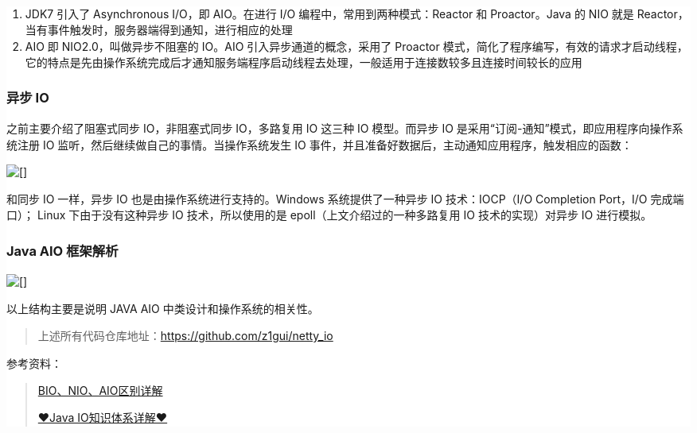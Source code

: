 1. JDK7 引入了 Asynchronous I/O，即 AIO。在进行 I/O 编程中，常用到两种模式：Reactor 和 Proactor。Java 的 NIO 就是 Reactor，当有事件触发时，服务器端得到通知，进行相应的处理
2. AIO 即 NIO2.0，叫做异步不阻塞的 IO。AIO 引入异步通道的概念，采用了 Proactor 模式，简化了程序编写，有效的请求才启动线程，它的特点是先由操作系统完成后才通知服务端程序启动线程去处理，一般适用于连接数较多且连接时间较长的应用

### 异步 IO

之前主要介绍了阻塞式同步 IO，非阻塞式同步 IO，多路复用 IO 这三种 IO 模型。而异步 IO 是采用“订阅-通知”模式，即应用程序向操作系统注册 IO 监听，然后继续做自己的事情。当操作系统发生 IO 事件，并且准备好数据后，主动通知应用程序，触发相应的函数：

 ![[]](img/3a01157436842562f7f21f8b4c4549d4_MD5.png )

和同步 IO 一样，异步 IO 也是由操作系统进行支持的。Windows 系统提供了一种异步 IO 技术：IOCP（I/O Completion Port，I/O 完成端口）；
Linux 下由于没有这种异步 IO 技术，所以使用的是 epoll（上文介绍过的一种多路复用 IO 技术的实现）对异步 IO 进行模拟。

### Java AIO 框架解析

 ![[]](img/2ff37cd0e1f5f734f8d6209396a08897_MD5.png )

以上结构主要是说明 JAVA AIO 中类设计和操作系统的相关性。

> 上述所有代码仓库地址：https://github.com/z1gui/netty_io

参考资料：

> [BIO、NIO、AIO区别详解](https://zhuanlan.zhihu.com/p/520809188?utm_id=0)
>
> [♥Java IO知识体系详解♥](https://pdai.tech/md/java/io/java-io-overview.html)


